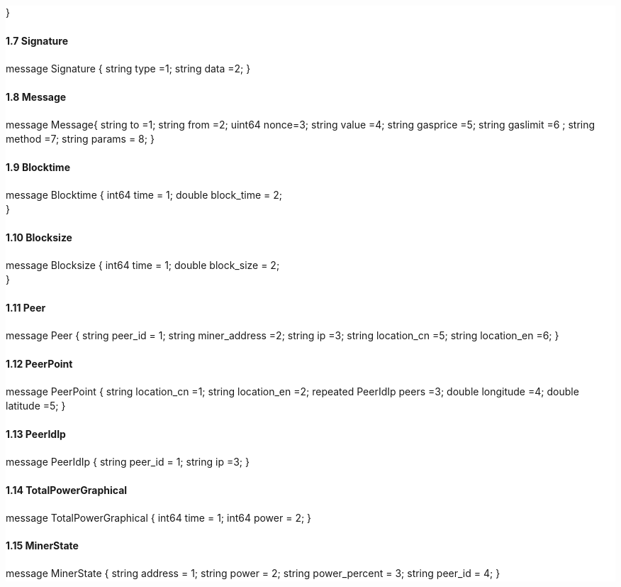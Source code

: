 }
#### 1.7  Signature
message <span id="Signature">Signature</span> {
    string type =1;
    string data =2;
    }
#### 1.8  Message
message <span id="Message">Message</span>{
    string to  =1;
    string from =2;
    uint64 nonce=3;
    string value =4;
    string gasprice =5;
    string gaslimit =6 ;
    string  method =7;
    string params = 8;
}
#### 1.9  Blocktime
message  <span id="Blocktime">Blocktime</span> {
    int64 time = 1;
    double block_time = 2;  
}
#### 1.10  Blocksize
message  <span id="Blocksize">Blocksize</span> {
    int64 time = 1;
    double block_size = 2;  
}
#### 1.11  Peer
message  <span id="Peer">Peer</span> {
    string peer_id = 1;
    string miner_address =2;
    string ip =3;
    string location_cn =5;
    string location_en =6;
}
#### 1.12  PeerPoint
message  <span id="PeerPoint">PeerPoint</span> {
   string location_cn =1;
    string location_en =2;
    repeated PeerIdIp peers =3;
    double longitude =4;
    double latitude =5; 
}
#### 1.13  PeerIdIp
 message  <span id="PeerIdIp">PeerIdIp</span> {
    string peer_id = 1;
    string ip =3;
    }
#### 1.14  TotalPowerGraphical
 message  <span id="TotalPowerGraphical">TotalPowerGraphical</span> {
    int64 time = 1;
    int64 power = 2;
    }
#### 1.15  MinerState
message  <span id="MinerState">MinerState</span> {
    string address = 1;
    string power = 2;
    string power_percent = 3;
    string peer_id = 4;
} 